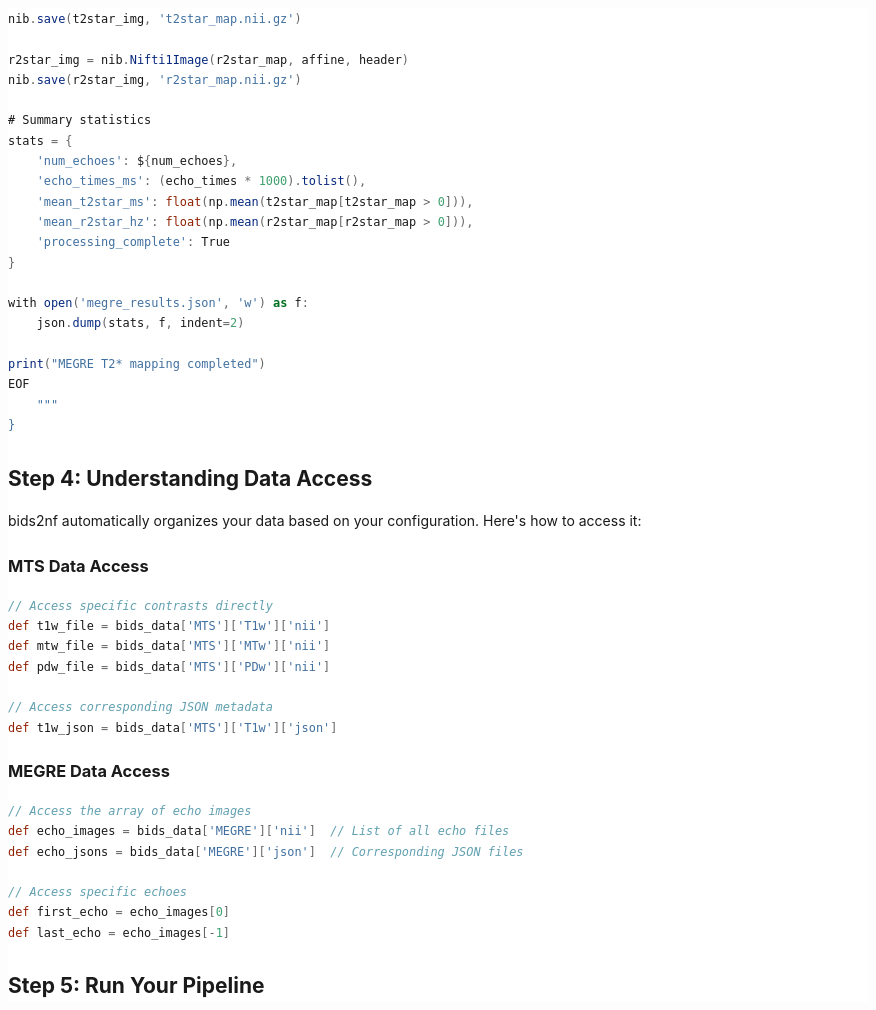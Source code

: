```groovy
nib.save(t2star_img, 't2star_map.nii.gz')

r2star_img = nib.Nifti1Image(r2star_map, affine, header)
nib.save(r2star_img, 'r2star_map.nii.gz')

# Summary statistics
stats = {
    'num_echoes': ${num_echoes},
    'echo_times_ms': (echo_times * 1000).tolist(),
    'mean_t2star_ms': float(np.mean(t2star_map[t2star_map > 0])),
    'mean_r2star_hz': float(np.mean(r2star_map[r2star_map > 0])),
    'processing_complete': True
}

with open('megre_results.json', 'w') as f:
    json.dump(stats, f, indent=2)

print("MEGRE T2* mapping completed")
EOF
    """
}
```

## Step 4: Understanding Data Access

bids2nf automatically organizes your data based on your configuration. Here's how to access it:

### MTS Data Access
```groovy
// Access specific contrasts directly
def t1w_file = bids_data['MTS']['T1w']['nii']
def mtw_file = bids_data['MTS']['MTw']['nii'] 
def pdw_file = bids_data['MTS']['PDw']['nii']

// Access corresponding JSON metadata
def t1w_json = bids_data['MTS']['T1w']['json']
```

### MEGRE Data Access
```groovy
// Access the array of echo images
def echo_images = bids_data['MEGRE']['nii']  // List of all echo files
def echo_jsons = bids_data['MEGRE']['json']  // Corresponding JSON files

// Access specific echoes
def first_echo = echo_images[0]
def last_echo = echo_images[-1]
```

## Step 5: Run Your Pipeline
